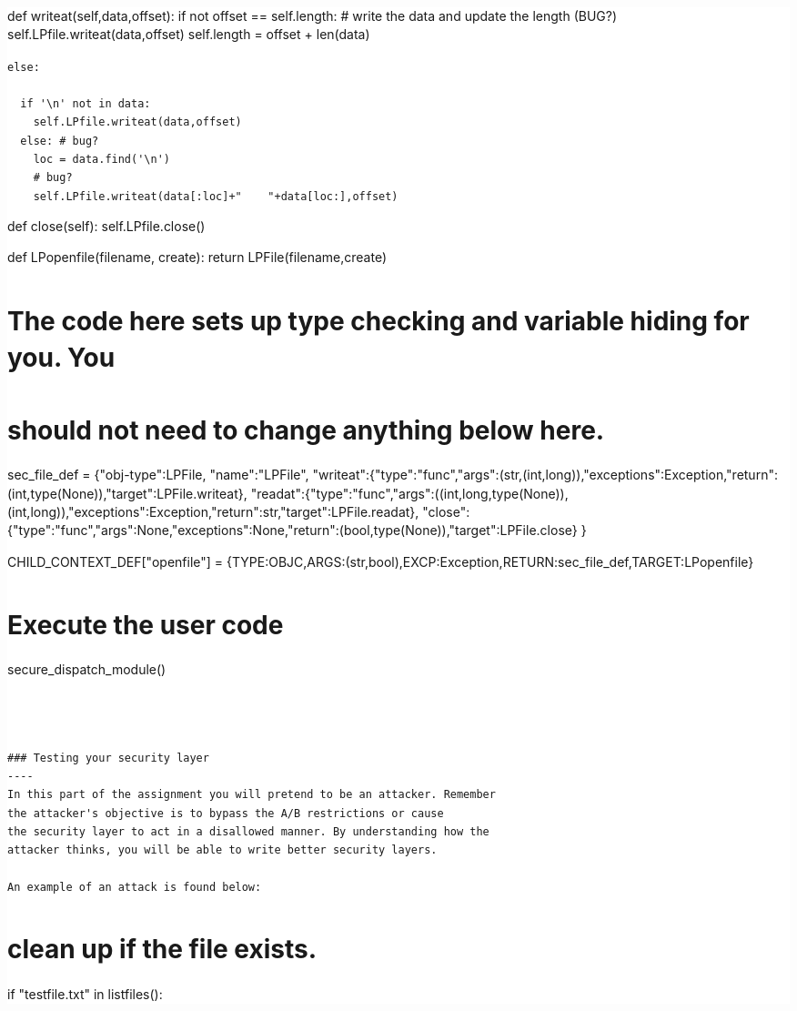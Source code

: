   def writeat(self,data,offset):
    if not offset == self.length:
      # write the data and update the length (BUG?)
      self.LPfile.writeat(data,offset)
      self.length = offset + len(data)

    else:
    
      if '\n' not in data:
        self.LPfile.writeat(data,offset)
      else: # bug?
        loc = data.find('\n')
        # bug?
        self.LPfile.writeat(data[:loc]+"    "+data[loc:],offset)

  
  def close(self):
    self.LPfile.close()


def LPopenfile(filename, create):
  return LPFile(filename,create)




# The code here sets up type checking and variable hiding for you.  You
# should not need to change anything below here.
sec_file_def = {"obj-type":LPFile,
                "name":"LPFile",
                "writeat":{"type":"func","args":(str,(int,long)),"exceptions":Exception,"return":(int,type(None)),"target":LPFile.writeat},
                "readat":{"type":"func","args":((int,long,type(None)),(int,long)),"exceptions":Exception,"return":str,"target":LPFile.readat},
                "close":{"type":"func","args":None,"exceptions":None,"return":(bool,type(None)),"target":LPFile.close}
           }

CHILD_CONTEXT_DEF["openfile"] = {TYPE:OBJC,ARGS:(str,bool),EXCP:Exception,RETURN:sec_file_def,TARGET:LPopenfile}

# Execute the user code
secure_dispatch_module()
```



### Testing your security layer
----
In this part of the assignment you will pretend to be an attacker. Remember
the attacker's objective is to bypass the A/B restrictions or cause
the security layer to act in a disallowed manner. By understanding how the
attacker thinks, you will be able to write better security layers.  

An example of an attack is found below:

```
# clean up if the file exists.
if "testfile.txt" in listfiles():